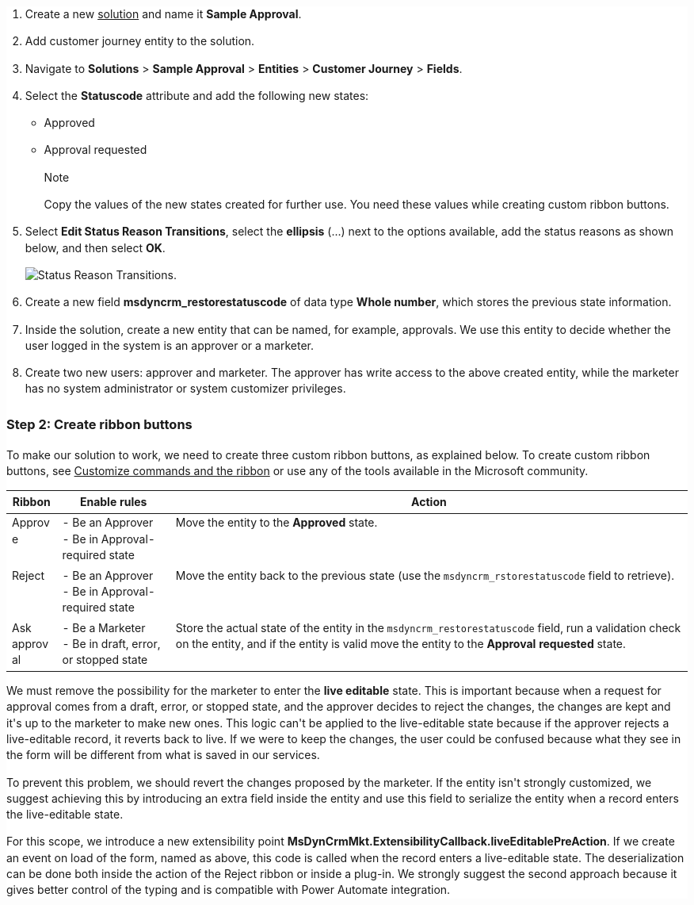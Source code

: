 1. Create a new [solution](/powerapps/maker/common-data-service/create-solution) and name it **Sample Approval**.
2. Add customer journey entity to the solution.
3. Navigate to **Solutions** > **Sample Approval** > **Entities** > **Customer Journey** > **Fields**.
4. Select the **Statuscode** attribute and add the following new states:
   - Approved
   - Approval requested

      > [!NOTE]
      > Copy the values of the new states created for further use. You need these values while creating custom ribbon buttons.

 5. Select **Edit Status Reason Transitions**, select the **ellipsis** (...) next to the options available, add the status reasons as shown below, and then select **OK**.

    ![Status Reason Transitions.](../media/marketing-status-reason-transition.png "Status Reason Transitions")

6. Create a new field **msdyncrm_restorestatuscode** of data type **Whole number**, which stores the previous state information.
7. Inside the solution, create a new entity that can be named, for example, approvals. We use this entity to decide whether the user logged in the system is an approver or a marketer. 
8. Create two new users: approver and marketer. The approver has write access to the above created entity, while the marketer has no system administrator or system customizer privileges. 


### Step 2: Create ribbon buttons

To make our solution to work, we need to create three custom ribbon buttons, as explained below. To create custom ribbon buttons, see [Customize commands and the ribbon](/dynamics365/customer-engagement/developer/customize-dev/customize-commands-ribbon) or use any of the tools available in the Microsoft community. 

|Ribbon|Enable rules|Action|
|-----|-------|------|
|Approve|- Be an Approver <br/> - Be in Approval-required state| Move the entity to the **Approved** state.|
|Reject| - Be an Approver <br/> - Be in Approval-required state| Move the entity back to the previous state (use the `msdyncrm_rstorestatuscode` field to retrieve).|
|Ask approval| - Be a Marketer <br/> - Be in draft, error, or stopped state| Store the actual state of the entity in the `msdyncrm_restorestatuscode` field, run a validation check on the entity, and if the entity is valid move the entity to the **Approval requested** state.|

We must remove the possibility for the marketer to enter the **live editable** state. This is important because when a request for approval comes from a draft, error, or stopped state, and the approver decides to reject the changes, the changes are kept and it's up to the marketer to make new ones. This logic can't be applied to the live-editable state because if the approver rejects a live-editable record, it reverts back to live. If we were to keep the changes, the user could be confused because what they see in the form will be different from what is saved in our services. 

To prevent this problem, we should revert the changes proposed by the marketer. If the entity isn't strongly customized, we suggest achieving this by introducing an extra field inside the entity and use this field to serialize the entity when a record enters the live-editable state. 

For this scope, we introduce a new extensibility point **MsDynCrmMkt.ExtensibilityCallback.liveEditablePreAction**. If we create an event on load of the form, named as above, this code is called when the record enters a live-editable state. The deserialization can be done both inside the action of the Reject ribbon or inside a plug-in. We strongly suggest the second approach because it gives better control of the typing and is compatible with Power Automate integration.
